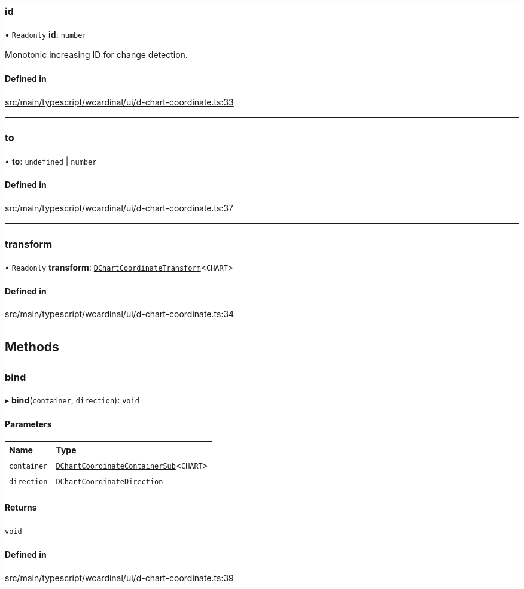 ### id

• `Readonly` **id**: `number`

Monotonic increasing ID for change detection.

#### Defined in

[src/main/typescript/wcardinal/ui/d-chart-coordinate.ts:33](https://github.com/winter-cardinal/winter-cardinal-ui/blob/v0.310.1/src/main/typescript/wcardinal/ui/d-chart-coordinate.ts#L33)

___

### to

• **to**: `undefined` \| `number`

#### Defined in

[src/main/typescript/wcardinal/ui/d-chart-coordinate.ts:37](https://github.com/winter-cardinal/winter-cardinal-ui/blob/v0.310.1/src/main/typescript/wcardinal/ui/d-chart-coordinate.ts#L37)

___

### transform

• `Readonly` **transform**: [`DChartCoordinateTransform`](DChartCoordinateTransform.md)\<`CHART`\>

#### Defined in

[src/main/typescript/wcardinal/ui/d-chart-coordinate.ts:34](https://github.com/winter-cardinal/winter-cardinal-ui/blob/v0.310.1/src/main/typescript/wcardinal/ui/d-chart-coordinate.ts#L34)

## Methods

### bind

▸ **bind**(`container`, `direction`): `void`

#### Parameters

| Name | Type |
| :------ | :------ |
| `container` | [`DChartCoordinateContainerSub`](DChartCoordinateContainerSub.md)\<`CHART`\> |
| `direction` | [`DChartCoordinateDirection`](../index.md#dchartcoordinatedirection-1) |

#### Returns

`void`

#### Defined in

[src/main/typescript/wcardinal/ui/d-chart-coordinate.ts:39](https://github.com/winter-cardinal/winter-cardinal-ui/blob/v0.310.1/src/main/typescript/wcardinal/ui/d-chart-coordinate.ts#L39)
